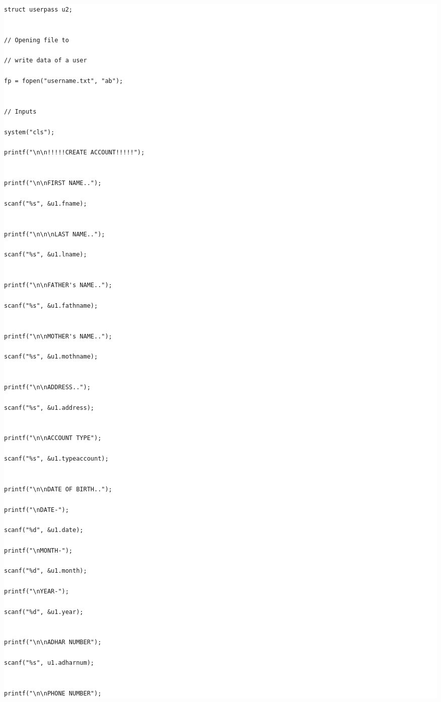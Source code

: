 
    struct userpass u2;
 

    // Opening file to

    // write data of a user

    fp = fopen("username.txt", "ab");
 

    // Inputs

    system("cls");

    printf("\n\n!!!!!CREATE ACCOUNT!!!!!");
 

    printf("\n\nFIRST NAME..");

    scanf("%s", &u1.fname);
 

    printf("\n\n\nLAST NAME..");

    scanf("%s", &u1.lname);
 

    printf("\n\nFATHER's NAME..");

    scanf("%s", &u1.fathname);
 

    printf("\n\nMOTHER's NAME..");

    scanf("%s", &u1.mothname);
 

    printf("\n\nADDRESS..");

    scanf("%s", &u1.address);
 

    printf("\n\nACCOUNT TYPE");

    scanf("%s", &u1.typeaccount);
 

    printf("\n\nDATE OF BIRTH..");

    printf("\nDATE-");

    scanf("%d", &u1.date);

    printf("\nMONTH-");

    scanf("%d", &u1.month);

    printf("\nYEAR-");

    scanf("%d", &u1.year);
 

    printf("\n\nADHAR NUMBER");

    scanf("%s", u1.adharnum);
 

    printf("\n\nPHONE NUMBER");
